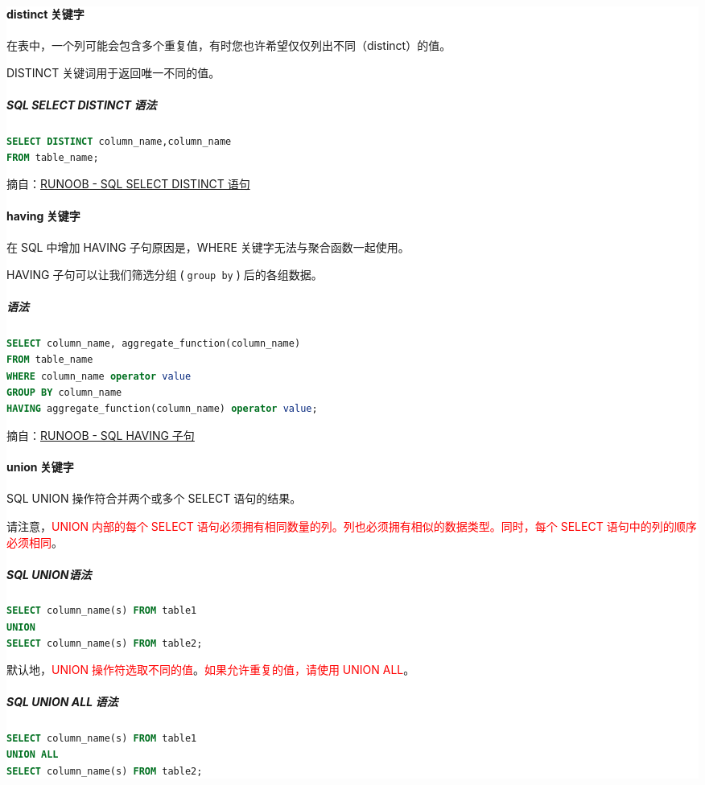 #### distinct 关键字

在表中，一个列可能会包含多个重复值，有时您也许希望仅仅列出不同（distinct）的值。

DISTINCT 关键词用于返回唯一不同的值。

##### SQL SELECT DISTINCT 语法

```sql
SELECT DISTINCT column_name,column_name
FROM table_name;
```

摘自：[RUNOOB - SQL SELECT DISTINCT 语句](https://www.runoob.com/sql/sql-distinct.html)



#### having 关键字

在 SQL 中增加 HAVING 子句原因是，WHERE 关键字无法与聚合函数一起使用。

HAVING 子句可以让我们筛选分组 ( `group by` ) 后的各组数据。

##### 语法

```sql
SELECT column_name, aggregate_function(column_name)
FROM table_name
WHERE column_name operator value
GROUP BY column_name
HAVING aggregate_function(column_name) operator value;
```

摘自：[RUNOOB - SQL HAVING 子句](https://www.runoob.com/sql/sql-having.html)



#### union 关键字

SQL UNION 操作符合并两个或多个 SELECT 语句的结果。

请注意，<font color=FF0000>UNION 内部的每个 SELECT 语句必须拥有相同数量的列。列也必须拥有相似的数据类型。同时，每个 SELECT 语句中的列的顺序必须相同</font>。

##### SQL UNION语法

```sql
SELECT column_name(s) FROM table1
UNION
SELECT column_name(s) FROM table2;
```

默认地，<font color=FF0000>UNION 操作符选取不同的值</font>。<font color=FF0000>如果允许重复的值，请使用 UNION ALL</font>。

##### SQL UNION ALL 语法

```sql
SELECT column_name(s) FROM table1
UNION ALL
SELECT column_name(s) FROM table2;
```
